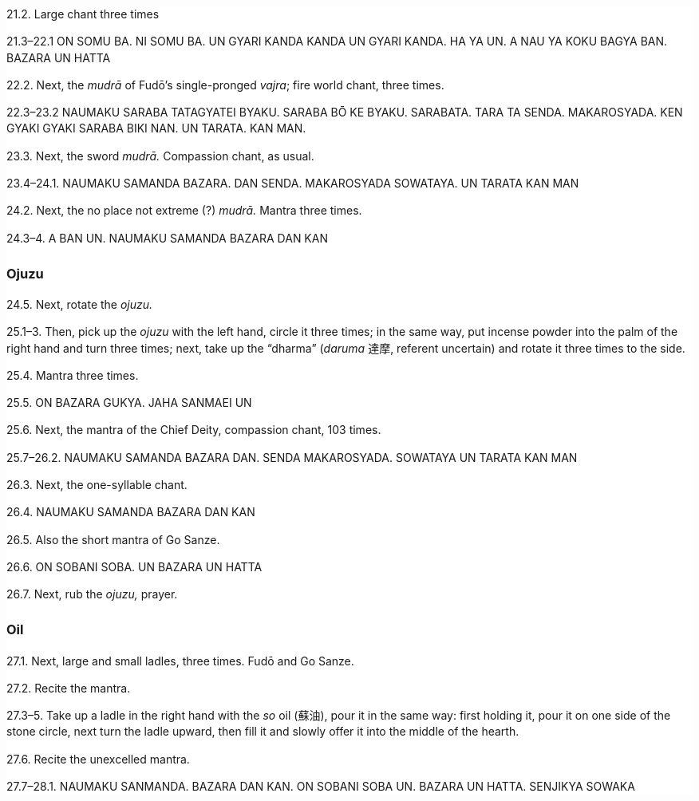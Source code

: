 21.2. Large chant three times

21.3–22.1 ON SOMU BA. NI SOMU BA. UN GYARI KANDA KANDA UN GYARI KANDA. HA YA UN. A NAU YA KOKU BAGYA BAN. BAZARA UN HATTA

22.2. Next, the *mudrā* of Fudō’s single-pronged *vajra*; fire world chant, three times.

22.3–23.2 NAUMAKU SARABA TATAGYATEI BYAKU. SARABA BŌ KE BYAKU. SARABATA. TARA TA SENDA. MAKAROSYADA. KEN GYAKI GYAKI SARABA BIKI NAN. UN TARATA. KAN MAN.

23.3. Next, the sword *mudrā.* Compassion chant, as usual.

23.4–24.1. NAUMAKU SAMANDA BAZARA. DAN SENDA. MAKAROSYADA SOWATAYA. UN TARATA KAN MAN

24.2. Next, the no place not extreme \(?\) *mudrā.* Mantra three times.

24.3–4. A BAN UN. NAUMAKU SAMANDA BAZARA DAN KAN



### Ojuzu

24.5. Next, rotate the *ojuzu.*

25.1–3. Then, pick up the *ojuzu* with the left hand, circle it three times; in the same way, put incense powder into the palm of the right hand and turn three times; next, take up the “dharma” \(*daruma* 達摩, referent uncertain\) and rotate it three times to the side.

25.4. Mantra three times.

25.5. ON BAZARA GUKYA. JAHA SANMAEI UN

25.6. Next, the mantra of the Chief Deity, compassion chant, 103 times.

25.7–26.2. NAUMAKU SAMANDA BAZARA DAN. SENDA MAKAROSYADA. SOWATAYA UN TARATA KAN MAN

26.3. Next, the one-syllable chant.

26.4. NAUMAKU SAMANDA BAZARA DAN KAN

26.5. Also the short mantra of Go Sanze.

26.6. ON SOBANI SOBA. UN BAZARA UN HATTA

26.7. Next, rub the *ojuzu,* prayer.



### Oil

27.1. Next, large and small ladles, three times. Fudō and Go Sanze.

27.2. Recite the mantra.

27.3–5. Take up a ladle in the right hand with the *so* oil \(蘇油\), pour it in the same way: first holding it, pour it on one side of the stone circle, next turn the ladle upward, then fill it and slowly offer it into the middle of the hearth.

27.6. Recite the unexcelled mantra.

27.7–28.1. NAUMAKU SANMANDA. BAZARA DAN KAN. ON SOBANI SOBA UN. BAZARA UN HATTA. SENJIKYA SOWAKA


